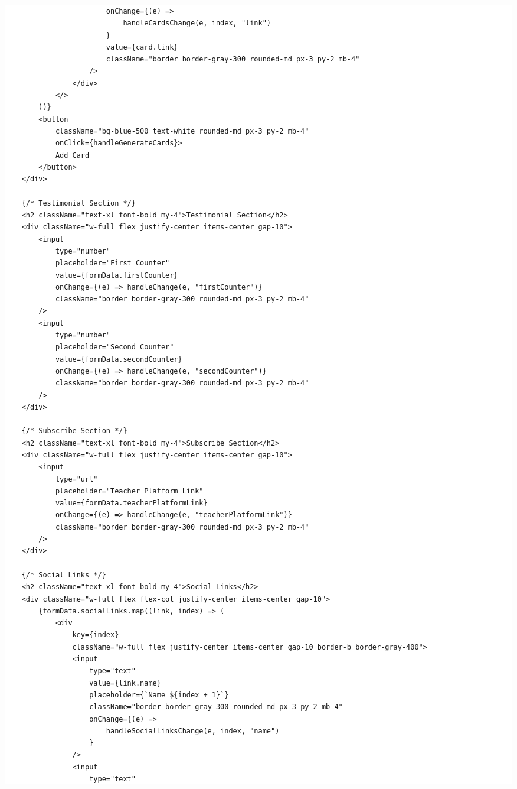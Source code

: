                             onChange={(e) =>
                                handleCardsChange(e, index, "link")
                            }
                            value={card.link}
                            className="border border-gray-300 rounded-md px-3 py-2 mb-4"
                        />
                    </div>
                </>
            ))}
            <button
                className="bg-blue-500 text-white rounded-md px-3 py-2 mb-4"
                onClick={handleGenerateCards}>
                Add Card
            </button>
        </div>

        {/* Testimonial Section */}
        <h2 className="text-xl font-bold my-4">Testimonial Section</h2>
        <div className="w-full flex justify-center items-center gap-10">
            <input
                type="number"
                placeholder="First Counter"
                value={formData.firstCounter}
                onChange={(e) => handleChange(e, "firstCounter")}
                className="border border-gray-300 rounded-md px-3 py-2 mb-4"
            />
            <input
                type="number"
                placeholder="Second Counter"
                value={formData.secondCounter}
                onChange={(e) => handleChange(e, "secondCounter")}
                className="border border-gray-300 rounded-md px-3 py-2 mb-4"
            />
        </div>

        {/* Subscribe Section */}
        <h2 className="text-xl font-bold my-4">Subscribe Section</h2>
        <div className="w-full flex justify-center items-center gap-10">
            <input
                type="url"
                placeholder="Teacher Platform Link"
                value={formData.teacherPlatformLink}
                onChange={(e) => handleChange(e, "teacherPlatformLink")}
                className="border border-gray-300 rounded-md px-3 py-2 mb-4"
            />
        </div>

        {/* Social Links */}
        <h2 className="text-xl font-bold my-4">Social Links</h2>
        <div className="w-full flex flex-col justify-center items-center gap-10">
            {formData.socialLinks.map((link, index) => (
                <div
                    key={index}
                    className="w-full flex justify-center items-center gap-10 border-b border-gray-400">
                    <input
                        type="text"
                        value={link.name}
                        placeholder={`Name ${index + 1}`}
                        className="border border-gray-300 rounded-md px-3 py-2 mb-4"
                        onChange={(e) =>
                            handleSocialLinksChange(e, index, "name")
                        }
                    />
                    <input
                        type="text"